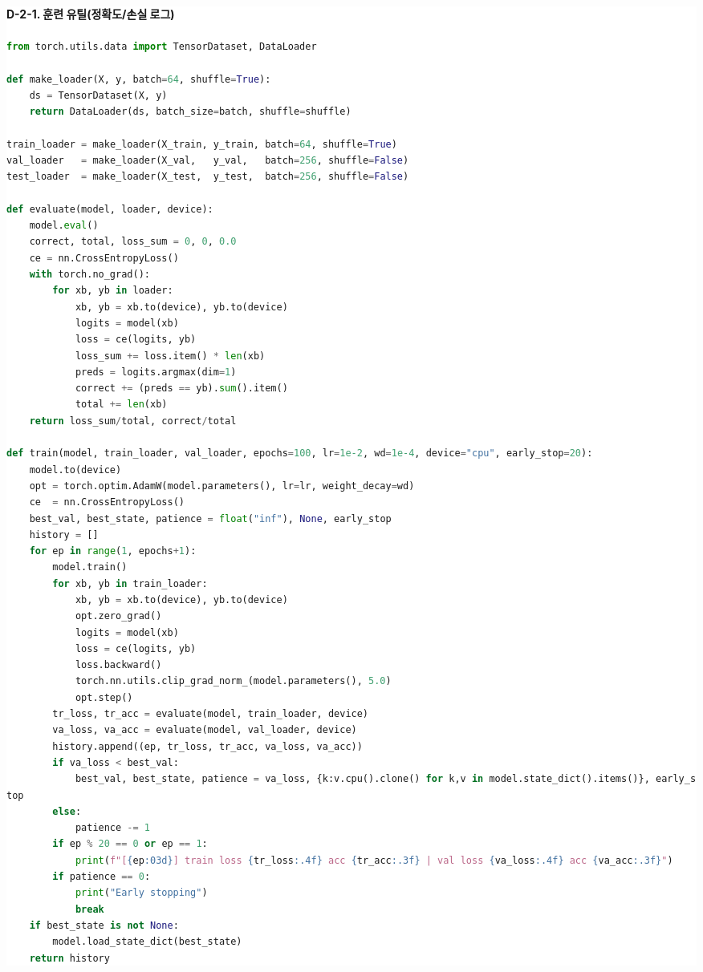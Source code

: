 #### D-2-1. 훈련 유틸(정확도/손실 로그)

```python
from torch.utils.data import TensorDataset, DataLoader

def make_loader(X, y, batch=64, shuffle=True):
    ds = TensorDataset(X, y)
    return DataLoader(ds, batch_size=batch, shuffle=shuffle)

train_loader = make_loader(X_train, y_train, batch=64, shuffle=True)
val_loader   = make_loader(X_val,   y_val,   batch=256, shuffle=False)
test_loader  = make_loader(X_test,  y_test,  batch=256, shuffle=False)

def evaluate(model, loader, device):
    model.eval()
    correct, total, loss_sum = 0, 0, 0.0
    ce = nn.CrossEntropyLoss()
    with torch.no_grad():
        for xb, yb in loader:
            xb, yb = xb.to(device), yb.to(device)
            logits = model(xb)
            loss = ce(logits, yb)
            loss_sum += loss.item() * len(xb)
            preds = logits.argmax(dim=1)
            correct += (preds == yb).sum().item()
            total += len(xb)
    return loss_sum/total, correct/total

def train(model, train_loader, val_loader, epochs=100, lr=1e-2, wd=1e-4, device="cpu", early_stop=20):
    model.to(device)
    opt = torch.optim.AdamW(model.parameters(), lr=lr, weight_decay=wd)
    ce  = nn.CrossEntropyLoss()
    best_val, best_state, patience = float("inf"), None, early_stop
    history = []
    for ep in range(1, epochs+1):
        model.train()
        for xb, yb in train_loader:
            xb, yb = xb.to(device), yb.to(device)
            opt.zero_grad()
            logits = model(xb)
            loss = ce(logits, yb)
            loss.backward()
            torch.nn.utils.clip_grad_norm_(model.parameters(), 5.0)
            opt.step()
        tr_loss, tr_acc = evaluate(model, train_loader, device)
        va_loss, va_acc = evaluate(model, val_loader, device)
        history.append((ep, tr_loss, tr_acc, va_loss, va_acc))
        if va_loss < best_val:
            best_val, best_state, patience = va_loss, {k:v.cpu().clone() for k,v in model.state_dict().items()}, early_stop
        else:
            patience -= 1
        if ep % 20 == 0 or ep == 1:
            print(f"[{ep:03d}] train loss {tr_loss:.4f} acc {tr_acc:.3f} | val loss {va_loss:.4f} acc {va_acc:.3f}")
        if patience == 0:
            print("Early stopping")
            break
    if best_state is not None:
        model.load_state_dict(best_state)
    return history
```
